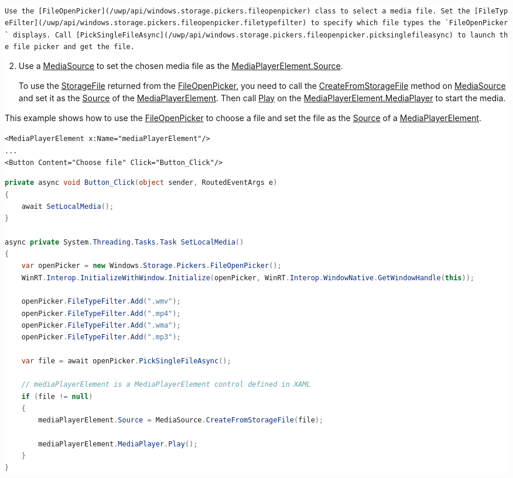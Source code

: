     Use the [FileOpenPicker](/uwp/api/windows.storage.pickers.fileopenpicker) class to select a media file. Set the [FileTypeFilter](/uwp/api/windows.storage.pickers.fileopenpicker.filetypefilter) to specify which file types the `FileOpenPicker` displays. Call [PickSingleFileAsync](/uwp/api/windows.storage.pickers.fileopenpicker.picksinglefileasync) to launch the file picker and get the file.

2. Use a [MediaSource](/uwp/api/windows.media.core.mediasource) to set the chosen media file as the [MediaPlayerElement.Source](/windows/windows-app-sdk/api/winrt/microsoft.ui.xaml.controls.mediaplayerelement.source).

    To use the [StorageFile](/uwp/api/windows.storage.storagefile) returned from the [FileOpenPicker](/uwp/api/windows.storage.pickers.fileopenpicker), you need to call the [CreateFromStorageFile](/uwp/api/windows.media.core.mediasource.createfromstoragefile) method on [MediaSource](/uwp/api/windows.media.core.mediasource) and set it as the [Source](/windows/windows-app-sdk/api/winrt/microsoft.ui.xaml.controls.mediaplayerelement.source) of the [MediaPlayerElement](/windows/windows-app-sdk/api/winrt/microsoft.ui.xaml.controls.mediaplayerelement). Then call [Play](/uwp/api/windows.media.playback.mediaplayer.play) on the [MediaPlayerElement.MediaPlayer](/windows/windows-app-sdk/api/winrt/microsoft.ui.xaml.controls.mediaplayerelement.mediaplayer) to start the media.

This example shows how to use the [FileOpenPicker](/uwp/api/windows.storage.pickers.fileopenpicker) to choose a file and set the file as the [Source](/windows/windows-app-sdk/api/winrt/microsoft.ui.xaml.controls.mediaplayerelement.source) of a [MediaPlayerElement](/windows/windows-app-sdk/api/winrt/microsoft.ui.xaml.controls.mediaplayerelement).

```xaml
<MediaPlayerElement x:Name="mediaPlayerElement"/>
...
<Button Content="Choose file" Click="Button_Click"/>
```

```csharp
private async void Button_Click(object sender, RoutedEventArgs e)
{
    await SetLocalMedia();
}

async private System.Threading.Tasks.Task SetLocalMedia()
{
    var openPicker = new Windows.Storage.Pickers.FileOpenPicker();
    WinRT.Interop.InitializeWithWindow.Initialize(openPicker, WinRT.Interop.WindowNative.GetWindowHandle(this));

    openPicker.FileTypeFilter.Add(".wmv");
    openPicker.FileTypeFilter.Add(".mp4");
    openPicker.FileTypeFilter.Add(".wma");
    openPicker.FileTypeFilter.Add(".mp3");

    var file = await openPicker.PickSingleFileAsync();

    // mediaPlayerElement is a MediaPlayerElement control defined in XAML
    if (file != null)
    {
        mediaPlayerElement.Source = MediaSource.CreateFromStorageFile(file);

        mediaPlayerElement.MediaPlayer.Play();
    }
}
```

